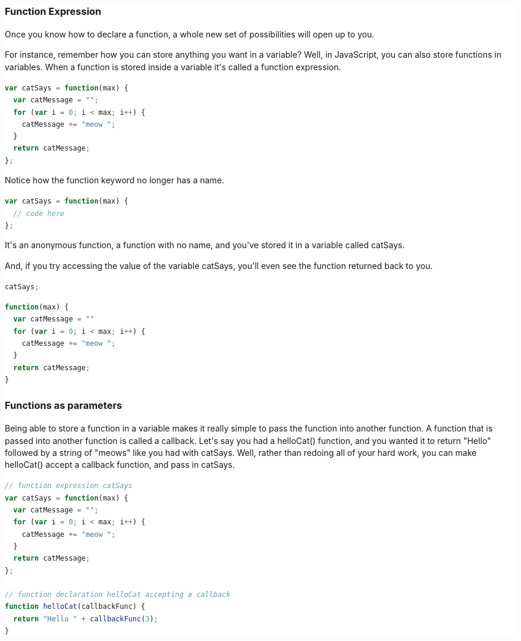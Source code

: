 ### Function Expression

Once you know how to declare a function, a whole new set of possibilities will open up to you.

For instance, remember how you can store anything you want in a variable? Well, in JavaScript, you can also store functions in variables. When a function is stored inside a variable it's called a function expression.

```javascript
var catSays = function(max) {
  var catMessage = "";
  for (var i = 0; i < max; i++) {
    catMessage += "meow ";
  }
  return catMessage;
};
```

Notice how the function keyword no longer has a name.

```javascript
var catSays = function(max) { 
  // code here 
};
```

It's an anonymous function, a function with no name, and you've stored it in a variable called catSays.

And, if you try accessing the value of the variable catSays, you'll even see the function returned back to you.

```javascript
catSays;
```

```javascript
function(max) {
  var catMessage = ""
  for (var i = 0; i < max; i++) {
    catMessage += "meow ";
  }
  return catMessage;
}
```

### Functions as parameters

Being able to store a function in a variable makes it really simple to pass the function into another function. A function that is passed into another function is called a callback. Let's say you had a helloCat() function, and you wanted it to return "Hello" followed by a string of "meows" like you had with catSays. Well, rather than redoing all of your hard work, you can make helloCat() accept a callback function, and pass in catSays.

```javascript
// function expression catSays
var catSays = function(max) {
  var catMessage = "";
  for (var i = 0; i < max; i++) {
    catMessage += "meow ";
  }
  return catMessage;
};

// function declaration helloCat accepting a callback
function helloCat(callbackFunc) {
  return "Hello " + callbackFunc(3);
}

```